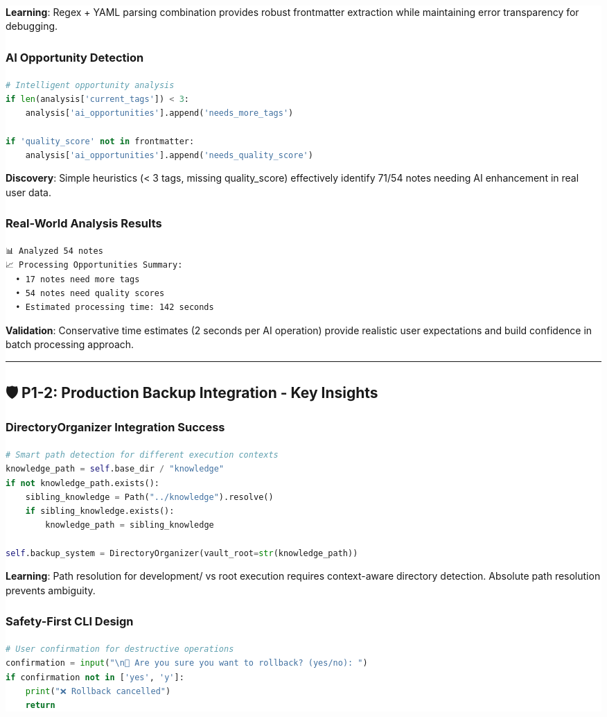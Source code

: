 **Learning**: Regex + YAML parsing combination provides robust frontmatter extraction while maintaining error transparency for debugging.

### **AI Opportunity Detection**
```python
# Intelligent opportunity analysis
if len(analysis['current_tags']) < 3:
    analysis['ai_opportunities'].append('needs_more_tags')

if 'quality_score' not in frontmatter:
    analysis['ai_opportunities'].append('needs_quality_score')
```

**Discovery**: Simple heuristics (< 3 tags, missing quality_score) effectively identify 71/54 notes needing AI enhancement in real user data.

### **Real-World Analysis Results**
```
📊 Analyzed 54 notes
📈 Processing Opportunities Summary:
  • 17 notes need more tags
  • 54 notes need quality scores  
  • Estimated processing time: 142 seconds
```

**Validation**: Conservative time estimates (2 seconds per AI operation) provide realistic user expectations and build confidence in batch processing approach.

---

## 🛡️ **P1-2: Production Backup Integration - Key Insights**

### **DirectoryOrganizer Integration Success**
```python
# Smart path detection for different execution contexts
knowledge_path = self.base_dir / "knowledge"
if not knowledge_path.exists():
    sibling_knowledge = Path("../knowledge").resolve()
    if sibling_knowledge.exists():
        knowledge_path = sibling_knowledge

self.backup_system = DirectoryOrganizer(vault_root=str(knowledge_path))
```

**Learning**: Path resolution for development/ vs root execution requires context-aware directory detection. Absolute path resolution prevents ambiguity.

### **Safety-First CLI Design**
```python
# User confirmation for destructive operations
confirmation = input("\n🤔 Are you sure you want to rollback? (yes/no): ")
if confirmation not in ['yes', 'y']:
    print("❌ Rollback cancelled")
    return
```
